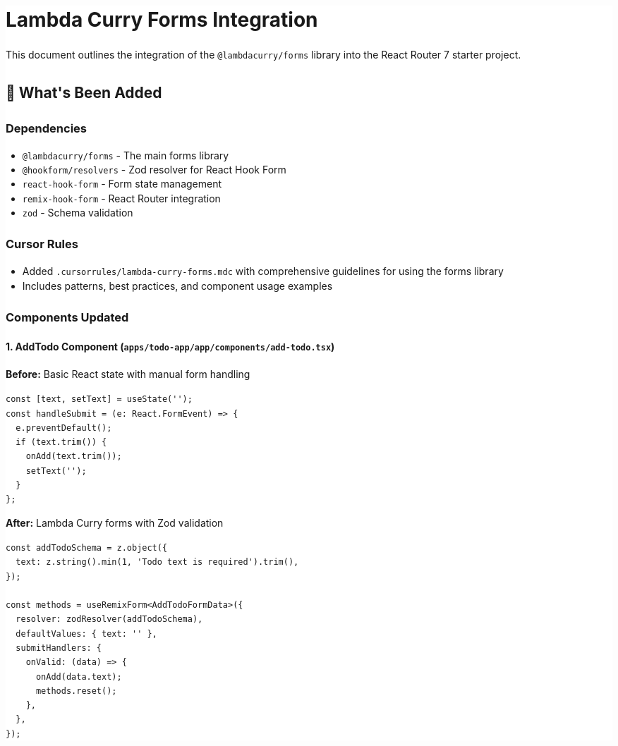 # Lambda Curry Forms Integration

This document outlines the integration of the `@lambdacurry/forms` library into the React Router 7 starter project.

## 🚀 What's Been Added

### Dependencies
- `@lambdacurry/forms` - The main forms library
- `@hookform/resolvers` - Zod resolver for React Hook Form
- `react-hook-form` - Form state management
- `remix-hook-form` - React Router integration
- `zod` - Schema validation

### Cursor Rules
- Added `.cursorrules/lambda-curry-forms.mdc` with comprehensive guidelines for using the forms library
- Includes patterns, best practices, and component usage examples

### Components Updated

#### 1. AddTodo Component (`apps/todo-app/app/components/add-todo.tsx`)
**Before:** Basic React state with manual form handling
```tsx
const [text, setText] = useState('');
const handleSubmit = (e: React.FormEvent) => {
  e.preventDefault();
  if (text.trim()) {
    onAdd(text.trim());
    setText('');
  }
};
```

**After:** Lambda Curry forms with Zod validation
```tsx
const addTodoSchema = z.object({
  text: z.string().min(1, 'Todo text is required').trim(),
});

const methods = useRemixForm<AddTodoFormData>({
  resolver: zodResolver(addTodoSchema),
  defaultValues: { text: '' },
  submitHandlers: {
    onValid: (data) => {
      onAdd(data.text);
      methods.reset();
    },
  },
});
```
